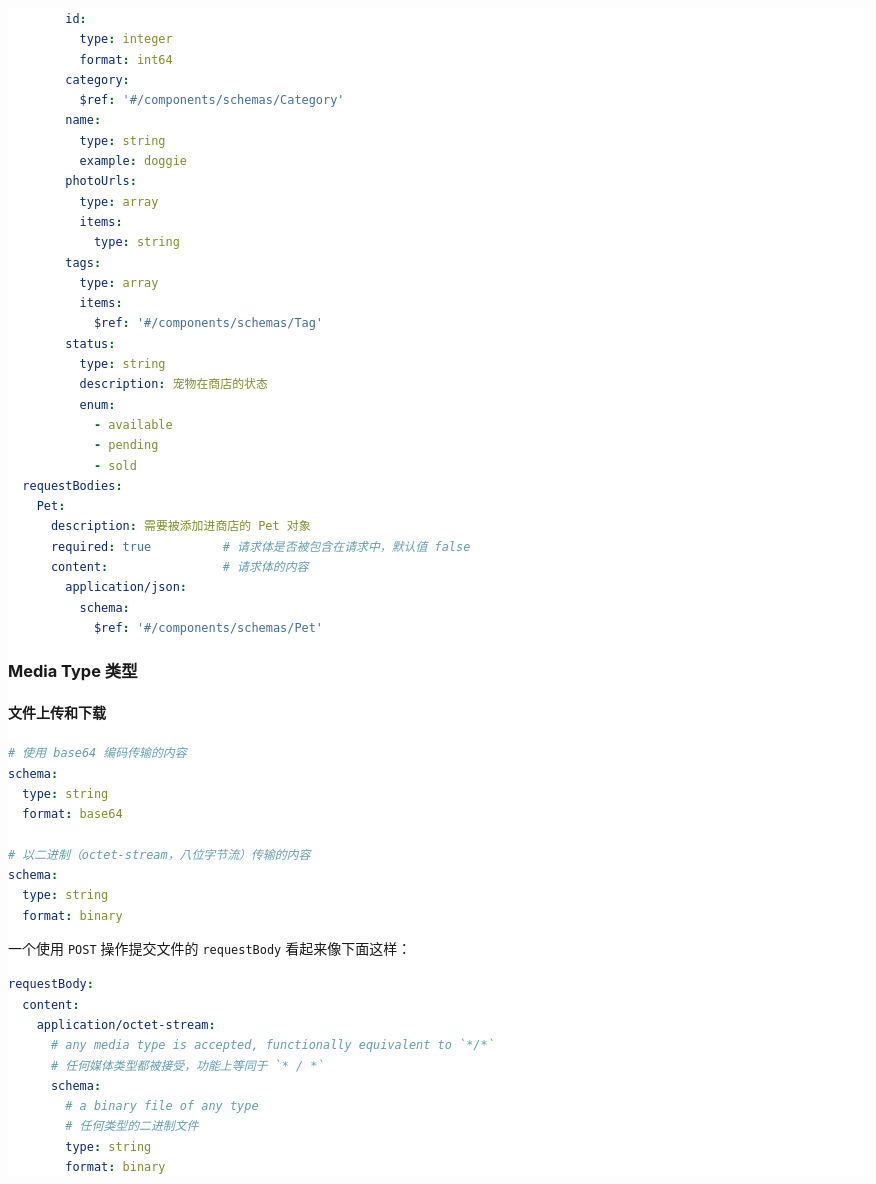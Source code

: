 ```yaml
        id:
          type: integer
          format: int64
        category:
          $ref: '#/components/schemas/Category'
        name:
          type: string
          example: doggie
        photoUrls:
          type: array
          items:
            type: string
        tags:
          type: array
          items:
            $ref: '#/components/schemas/Tag'
        status:
          type: string
          description: 宠物在商店的状态
          enum:
            - available
            - pending
            - sold
  requestBodies:
    Pet:
      description: 需要被添加进商店的 Pet 对象
      required: true          # 请求体是否被包含在请求中，默认值 false
      content:                # 请求体的内容
        application/json:
          schema:
            $ref: '#/components/schemas/Pet'
```

### Media Type 类型

#### 文件上传和下载

```yaml
# 使用 base64 编码传输的内容
schema:
  type: string
  format: base64
  
# 以二进制（octet-stream，八位字节流）传输的内容
schema:
  type: string
  format: binary
```

一个使用 `POST` 操作提交文件的 `requestBody` 看起来像下面这样：

```yaml
requestBody:
  content:
    application/octet-stream:
      # any media type is accepted, functionally equivalent to `*/*`
      # 任何媒体类型都被接受，功能上等同于 `* / *`
      schema:
        # a binary file of any type
        # 任何类型的二进制文件
        type: string
        format: binary
```
